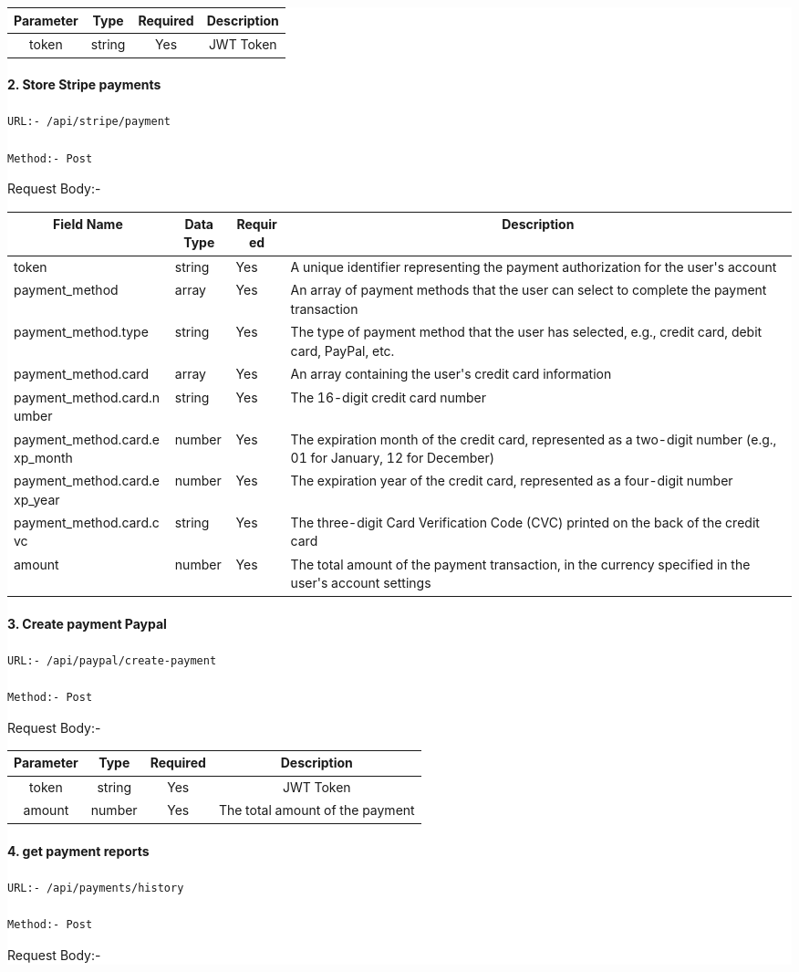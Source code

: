|    Parameter        |     Type           |     Required        |          Description           |
|:-------------------:|:------------------:|:-------------------:|:------------------------------:|
|     token           |     string         |       Yes           |      JWT Token                 |

#### 2. Store Stripe payments

```bash
URL:- /api/stripe/payment

Method:- Post
```
Request Body:- 

| Field Name                    | Data Type | Required | Description                                                                                                        |
|-------------------------------|-----------|----------|--------------------------------------------------------------------------------------------------------------------|
| token                         | string    | Yes      | A unique identifier representing the payment authorization for the user's account                                  |
| payment_method                | array     | Yes      | An array of payment methods that the user can select to complete the payment transaction                           |
| payment_method.type           | string    | Yes      | The type of payment method that the user has selected, e.g., credit card, debit card, PayPal, etc.                 |
| payment_method.card           | array     | Yes      | An array containing the user's credit card information                                                             |
| payment_method.card.number    | string    | Yes      | The 16-digit credit card number                                                                                    |
| payment_method.card.exp_month | number    | Yes      | The expiration month of the credit card, represented as a two-digit number (e.g., 01 for January, 12 for December) |
| payment_method.card.exp_year  | number    | Yes      | The expiration year of the credit card, represented as a four-digit number                                         |
| payment_method.card.cvc       | string    | Yes      | The three-digit Card Verification Code (CVC) printed on the back of the credit card                                |
| amount                        | number    | Yes      | The total amount of the payment transaction, in the currency specified in the user's account settings              |



#### 3. Create payment Paypal 

```bash
URL:- /api/paypal/create-payment

Method:- Post
```
Request Body:- 

|    Parameter        |     Type           |     Required        |          Description           |
|:-------------------:|:------------------:|:-------------------:|:------------------------------:|
|     token           |     string         |       Yes           |      JWT Token                 |
|     amount          |     number         |       Yes           |The total amount of the payment |

#### 4. get payment reports

```bash
URL:- /api/payments/history

Method:- Post
```
Request Body:-

